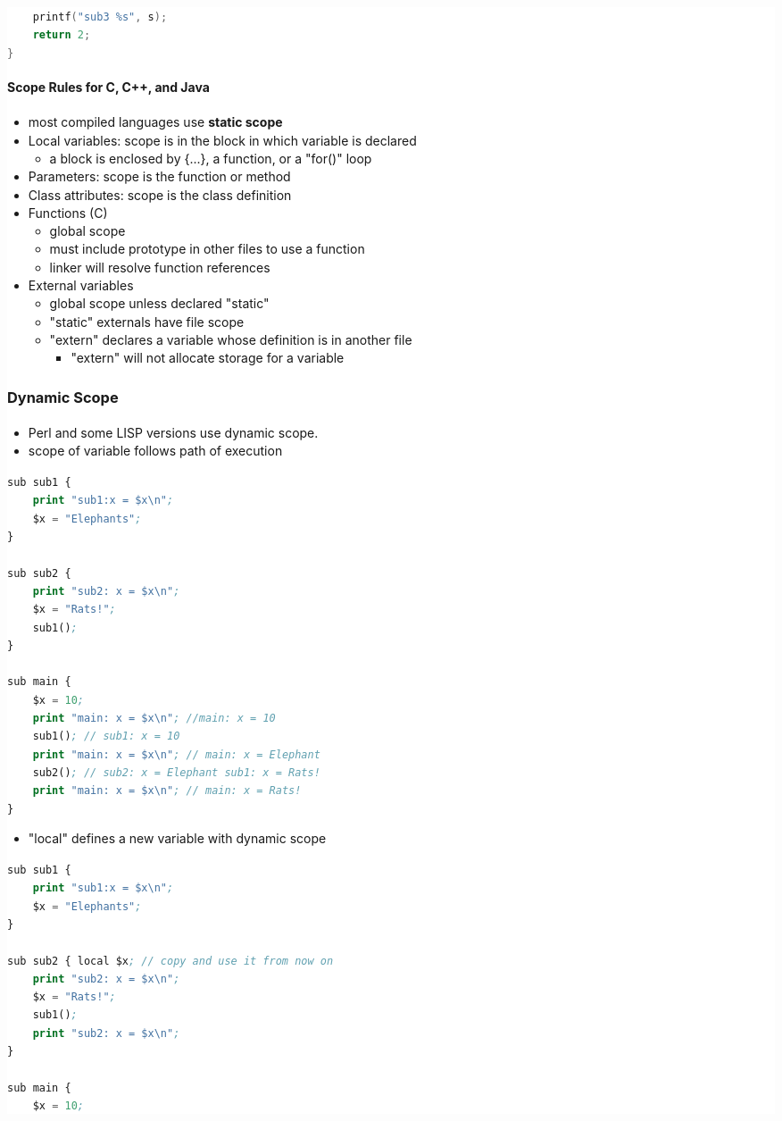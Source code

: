 ```c
    printf("sub3 %s", s);
    return 2;
}

```


#### Scope Rules for C, C++, and Java
- most compiled languages use **static scope**
- Local variables: scope is in the block in which variable is declared
    - a block is enclosed by {...}, a function, or a "for()" loop
- Parameters: scope is the function or method
- Class attributes: scope is the class definition
- Functions (C)
    - global scope
    - must include prototype in other files to use a function
    - linker will resolve function references
- External variables
    - global scope unless declared "static"
    - "static" externals have file scope
    - "extern" declares a variable whose definition is in another file
        - "extern" will not allocate storage for a variable

### Dynamic Scope
- Perl and some LISP versions use dynamic scope.
- scope of variable follows path of execution
```lisp
sub sub1 {
    print "sub1:x = $x\n"; 
    $x = "Elephants";
}

sub sub2 {
    print "sub2: x = $x\n"; 
    $x = "Rats!";
    sub1();
}

sub main {
    $x = 10;
    print "main: x = $x\n"; //main: x = 10
    sub1(); // sub1: x = 10
    print "main: x = $x\n"; // main: x = Elephant
    sub2(); // sub2: x = Elephant sub1: x = Rats!
    print "main: x = $x\n"; // main: x = Rats!
}
```

- "local" defines a new variable with dynamic scope
```lisp
sub sub1 {
    print "sub1:x = $x\n"; 
    $x = "Elephants";
}

sub sub2 { local $x; // copy and use it from now on
    print "sub2: x = $x\n"; 
    $x = "Rats!";
    sub1();
    print "sub2: x = $x\n"; 
}

sub main {
    $x = 10;
```